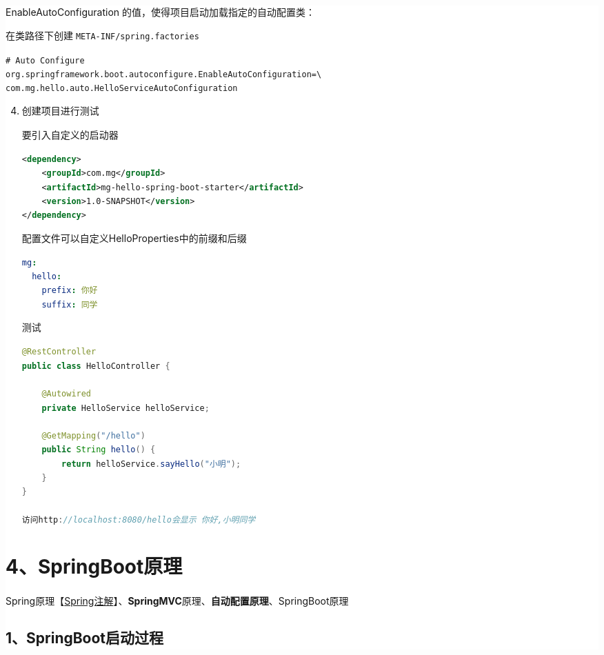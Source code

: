    EnableAutoConfiguration 的值，使得项目启动加载指定的自动配置类：

   在类路径下创建 `META-INF/spring.factories`

   ```properties
   # Auto Configure
   org.springframework.boot.autoconfigure.EnableAutoConfiguration=\
   com.mg.hello.auto.HelloServiceAutoConfiguration
   ```

4. 创建项目进行测试

   要引入自定义的启动器

   ```xml
   <dependency>
       <groupId>com.mg</groupId>
       <artifactId>mg-hello-spring-boot-starter</artifactId>
       <version>1.0-SNAPSHOT</version>
   </dependency>
   ```

   配置文件可以自定义HelloProperties中的前缀和后缀

   ```yaml
   mg:
     hello:
       prefix: 你好
       suffix: 同学
   ```

   测试

   ```java
   @RestController
   public class HelloController {
   
       @Autowired
       private HelloService helloService;
   
       @GetMapping("/hello")
       public String hello() {
           return helloService.sayHello("小明");
       }
   }
   
   访问http://localhost:8080/hello会显示	你好,小明同学
   ```

   

# 4、SpringBoot原理

Spring原理【[Spring注解](https://www.bilibili.com/video/BV1gW411W7wy?p=1)】、**SpringMVC**原理、**自动配置原理**、SpringBoot原理

## 1、SpringBoot启动过程

